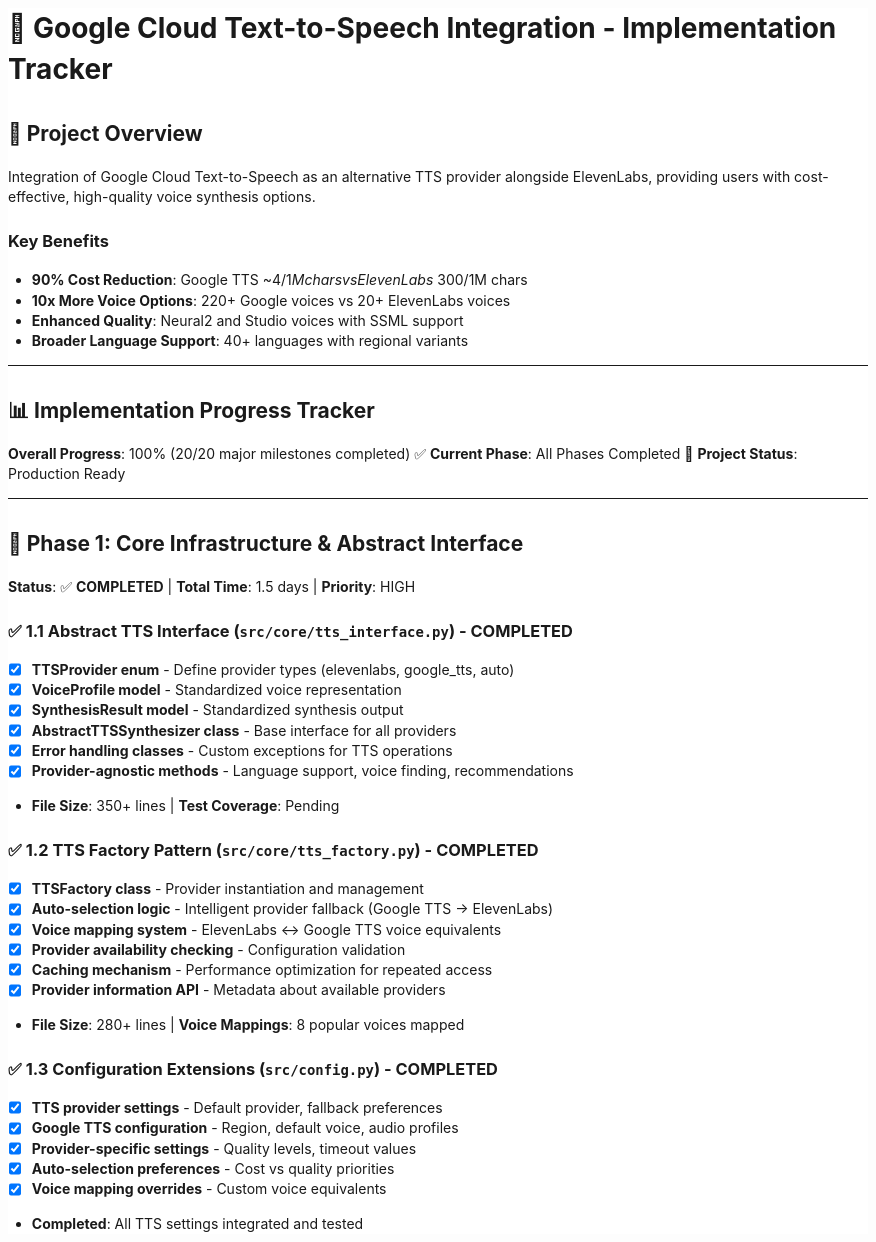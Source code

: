 # 🎤 Google Cloud Text-to-Speech Integration - Implementation Tracker

## 🎯 Project Overview

Integration of Google Cloud Text-to-Speech as an alternative TTS provider alongside ElevenLabs, providing users with cost-effective, high-quality voice synthesis options.

### **Key Benefits**
- **90% Cost Reduction**: Google TTS ~$4/1M chars vs ElevenLabs ~$300/1M chars
- **10x More Voice Options**: 220+ Google voices vs 20+ ElevenLabs voices  
- **Enhanced Quality**: Neural2 and Studio voices with SSML support
- **Broader Language Support**: 40+ languages with regional variants

---

## 📊 Implementation Progress Tracker

**Overall Progress**: 100% (20/20 major milestones completed) ✅
**Current Phase**: All Phases Completed 🎊
**Project Status**: Production Ready

---

## 🔧 Phase 1: Core Infrastructure & Abstract Interface

**Status**: ✅ **COMPLETED** | **Total Time**: 1.5 days | **Priority**: HIGH

### ✅ 1.1 Abstract TTS Interface (`src/core/tts_interface.py`) - COMPLETED
- [x] **TTSProvider enum** - Define provider types (elevenlabs, google_tts, auto)
- [x] **VoiceProfile model** - Standardized voice representation
- [x] **SynthesisResult model** - Standardized synthesis output
- [x] **AbstractTTSSynthesizer class** - Base interface for all providers
- [x] **Error handling classes** - Custom exceptions for TTS operations
- [x] **Provider-agnostic methods** - Language support, voice finding, recommendations
- **File Size**: 350+ lines | **Test Coverage**: Pending

### ✅ 1.2 TTS Factory Pattern (`src/core/tts_factory.py`) - COMPLETED  
- [x] **TTSFactory class** - Provider instantiation and management
- [x] **Auto-selection logic** - Intelligent provider fallback (Google TTS → ElevenLabs)
- [x] **Voice mapping system** - ElevenLabs ↔ Google TTS voice equivalents
- [x] **Provider availability checking** - Configuration validation
- [x] **Caching mechanism** - Performance optimization for repeated access
- [x] **Provider information API** - Metadata about available providers
- **File Size**: 280+ lines | **Voice Mappings**: 8 popular voices mapped

### ✅ 1.3 Configuration Extensions (`src/config.py`) - COMPLETED
- [x] **TTS provider settings** - Default provider, fallback preferences
- [x] **Google TTS configuration** - Region, default voice, audio profiles
- [x] **Provider-specific settings** - Quality levels, timeout values
- [x] **Auto-selection preferences** - Cost vs quality priorities
- [x] **Voice mapping overrides** - Custom voice equivalents
- **Completed**: All TTS settings integrated and tested
